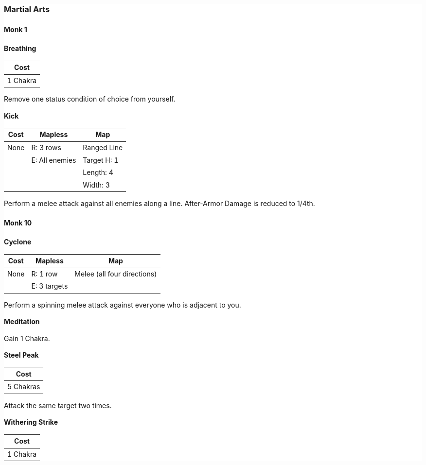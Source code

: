 ### Martial Arts

#### Monk 1

**Breathing**

| Cost     |
| ---      |
| 1 Chakra |

Remove one status condition of choice from yourself.

**Kick**

| Cost | Mapless        | Map |
| ---  | ---            | --- |
| None | R: 3 rows      | Ranged Line
|      | E: All enemies | Target H: 1
|      |                | Length: 4
|      |                | Width: 3

Perform a melee attack against all enemies along a line. After-Armor Damage is reduced to 1/4th.

#### Monk 10

**Cyclone**

| Cost | Mapless      | Map |
| ---  | ---          | --- |
| None | R: 1 row     | Melee (all four directions)
|      | E: 3 targets |

Perform a spinning melee attack against everyone who is adjacent to you.

**Meditation**

Gain 1 Chakra.

**Steel Peak**

| Cost      |
| ---       |
| 5 Chakras |

Attack the same target two times.

**Withering Strike**

| Cost     |
| ---      |
| 1 Chakra |
